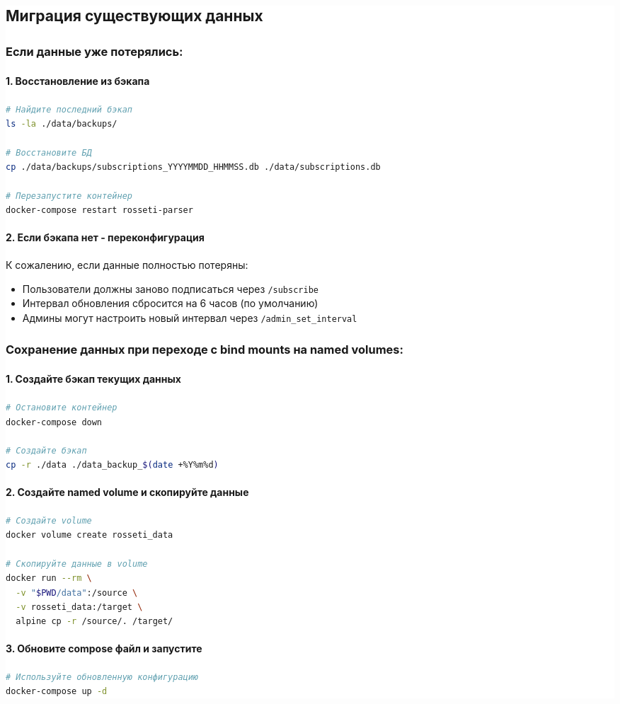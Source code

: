 ## Миграция существующих данных

### Если данные уже потерялись:

#### 1. Восстановление из бэкапа

```bash
# Найдите последний бэкап
ls -la ./data/backups/

# Восстановите БД
cp ./data/backups/subscriptions_YYYYMMDD_HHMMSS.db ./data/subscriptions.db

# Перезапустите контейнер
docker-compose restart rosseti-parser
```

#### 2. Если бэкапа нет - переконфигурация

К сожалению, если данные полностью потеряны:

- Пользователи должны заново подписаться через `/subscribe`
- Интервал обновления сбросится на 6 часов (по умолчанию)
- Админы могут настроить новый интервал через `/admin_set_interval`

### Сохранение данных при переходе с bind mounts на named volumes:

#### 1. Создайте бэкап текущих данных

```bash
# Остановите контейнер
docker-compose down

# Создайте бэкап
cp -r ./data ./data_backup_$(date +%Y%m%d)
```

#### 2. Создайте named volume и скопируйте данные

```bash
# Создайте volume
docker volume create rosseti_data

# Скопируйте данные в volume
docker run --rm \
  -v "$PWD/data":/source \
  -v rosseti_data:/target \
  alpine cp -r /source/. /target/
```

#### 3. Обновите compose файл и запустите

```bash
# Используйте обновленную конфигурацию
docker-compose up -d
```
